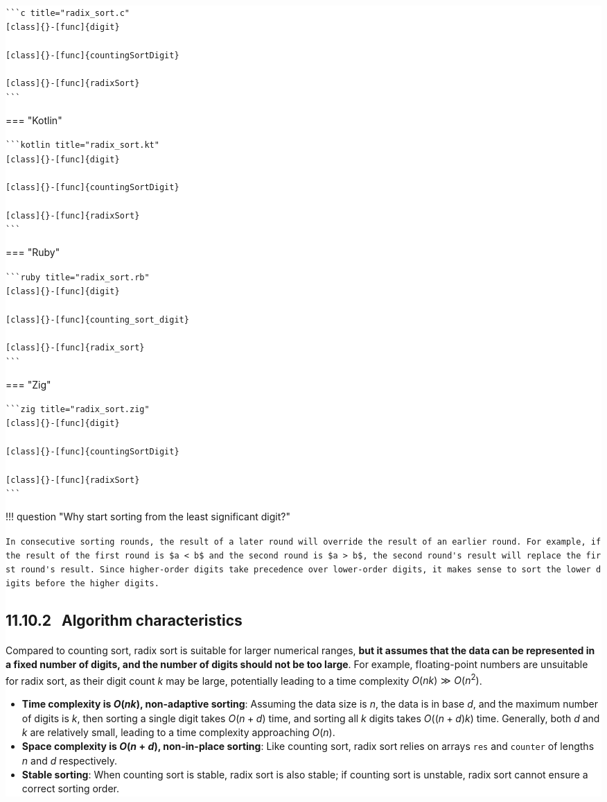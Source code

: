     ```c title="radix_sort.c"
    [class]{}-[func]{digit}

    [class]{}-[func]{countingSortDigit}

    [class]{}-[func]{radixSort}
    ```

=== "Kotlin"

    ```kotlin title="radix_sort.kt"
    [class]{}-[func]{digit}

    [class]{}-[func]{countingSortDigit}

    [class]{}-[func]{radixSort}
    ```

=== "Ruby"

    ```ruby title="radix_sort.rb"
    [class]{}-[func]{digit}

    [class]{}-[func]{counting_sort_digit}

    [class]{}-[func]{radix_sort}
    ```

=== "Zig"

    ```zig title="radix_sort.zig"
    [class]{}-[func]{digit}

    [class]{}-[func]{countingSortDigit}

    [class]{}-[func]{radixSort}
    ```

!!! question "Why start sorting from the least significant digit?"

    In consecutive sorting rounds, the result of a later round will override the result of an earlier round. For example, if the result of the first round is $a < b$ and the second round is $a > b$, the second round's result will replace the first round's result. Since higher-order digits take precedence over lower-order digits, it makes sense to sort the lower digits before the higher digits.

## 11.10.2 &nbsp; Algorithm characteristics

Compared to counting sort, radix sort is suitable for larger numerical ranges, **but it assumes that the data can be represented in a fixed number of digits, and the number of digits should not be too large**. For example, floating-point numbers are unsuitable for radix sort, as their digit count $k$ may be large, potentially leading to a time complexity $O(nk) \gg O(n^2)$.

- **Time complexity is $O(nk)$, non-adaptive sorting**: Assuming the data size is $n$, the data is in base $d$, and the maximum number of digits is $k$, then sorting a single digit takes $O(n + d)$ time, and sorting all $k$ digits takes $O((n + d)k)$ time. Generally, both $d$ and $k$ are relatively small, leading to a time complexity approaching $O(n)$.
- **Space complexity is $O(n + d)$, non-in-place sorting**: Like counting sort, radix sort relies on arrays `res` and `counter` of lengths $n$ and $d$ respectively.
- **Stable sorting**: When counting sort is stable, radix sort is also stable; if counting sort is unstable, radix sort cannot ensure a correct sorting order.

